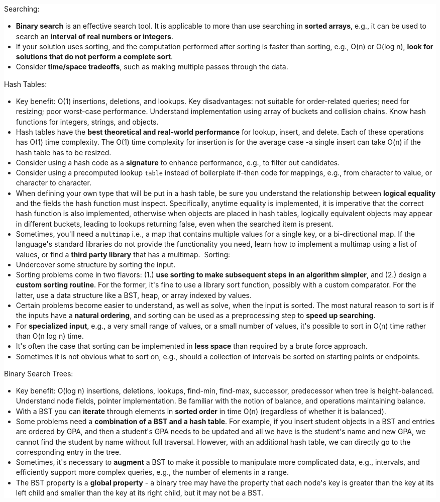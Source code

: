 Searching:
- **Binary search** is an effective search tool. It is applicable to more than use searching in **sorted arrays**, e.g., it can be used to search an **interval of real numbers or integers**.
- If your solution uses sorting, and the computation performed after sorting is faster than sorting, e.g., O(n) or O(log n), **look for solutions that do not perform a complete sort**.
- Consider **time/space tradeoffs**, such as making multiple passes through the data.

Hash Tables:
- Key benefit: O(1) insertions, deletions, and lookups. Key disadvantages: not suitable for order-related queries; need for resizing; poor worst-case performance. Understand implementation using array of buckets and collision chains. Know hash functions for integers, strings, and objects.
- Hash tables have the **best theoretical and real-world performance** for lookup, insert, and delete. Each of these operations has O(1) time complexity. The O(1) time complexity for insertion is for the average case -a single insert can take O(n) if the hash table has to be resized.
- Consider using a hash code as a **signature** to enhance performance, e.g., to filter out candidates.
- Consider using a precomputed lookup `table` instead of boilerplate if-then code for mappings, e.g., from character to value, or character to character.
- When defining your own type that will be put in a hash table, be sure you understand the relationship between **logical equality** and the fields the hash function must inspect. Specifically, anytime equality is implemented, it is imperative that the correct hash function is also implemented, otherwise when objects are placed in hash tables, logically equivalent objects may appear in different buckets, leading to lookups returning false, even when the searched item is present.
- Sometimes, you'll need a `multimap` i.e., a map that contains multiple values for a single key, or a bi-directional map. If the language's standard libraries do not provide the functionality you need, learn how to implement a multimap using a list of values, or find a **third party library** that has a multimap. 
Sorting:
- Undercover some structure by sorting the input.
- Sorting problems come in two flavors: (1.) **use sorting to make subsequent steps in an algorithm simpler**, and (2.) design a **custom sorting routine**. For the former, it's fine to use a library sort function, possibly with a custom comparator. For the latter, use a data structure like a BST, heap, or array indexed by values.
- Certain problems become easier to understand, as well as solve, when the input is sorted. The most natural reason to sort is if the inputs have a **natural ordering**, and sorting can be used as a preprocessing step to **speed up searching**.
- For **specialized input**, e.g., a very small range of values, or a small number of values, it's possible to sort in O(n) time rather than O(n log n) time.
- It's often the case that sorting can be implemented in **less space** than required by a brute force approach.
- Sometimes it is not obvious what to sort on, e.g., should a collection of intervals be sorted on starting points or endpoints.

Binary Search Trees:
- Key benefit: O(log n) insertions, deletions, lookups, find-min, find-max, successor, predecessor when tree is height-balanced. Understand node fields, pointer implementation. Be familiar with the notion of balance, and operations maintaining balance.
- With a BST you can **iterate** through elements in **sorted order** in time O(n) (regardless of whether it is balanced).
- Some problems need a **combination of a BST and a hash table**. For example, if you insert student objects in a BST and entries are ordered by GPA, and then a student's GPA needs to be updated and all we have is the student's name and new GPA, we cannot find the student by name without full traversal. However, with an additional hash table, we can directly go to the corresponding entry in the tree.
- Sometimes, it's necessary to **augment** a BST to make it possible to manipulate more complicated data, e.g., intervals, and efficiently support more complex queries, e.g., the number of elements in a range.
- The BST property is a **global property** - a binary tree may have the property that each node's key is greater than the key at its left child and smaller than the key at its right child, but it may not be a BST.
